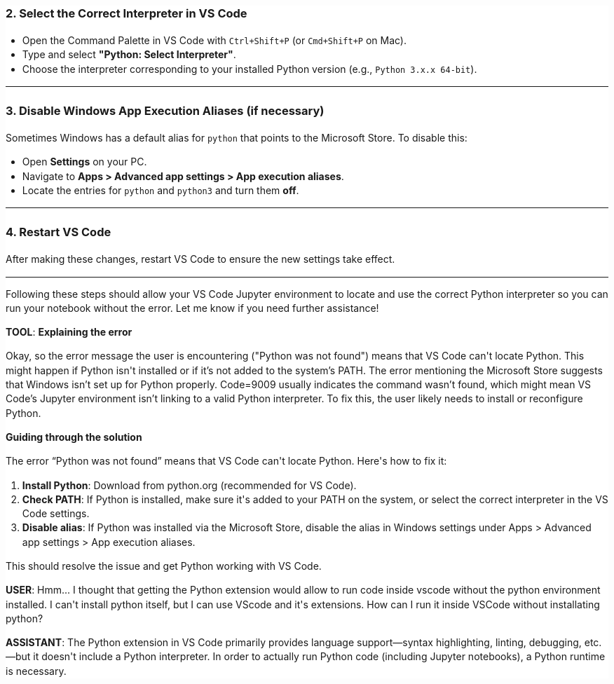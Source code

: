 
### **2. Select the Correct Interpreter in VS Code**
- Open the Command Palette in VS Code with `Ctrl+Shift+P` (or `Cmd+Shift+P` on Mac).  
- Type and select **"Python: Select Interpreter"**.  
- Choose the interpreter corresponding to your installed Python version (e.g., `Python 3.x.x 64-bit`).

---

### **3. Disable Windows App Execution Aliases (if necessary)**
Sometimes Windows has a default alias for `python` that points to the Microsoft Store. To disable this:
- Open **Settings** on your PC.  
- Navigate to **Apps > Advanced app settings > App execution aliases**.  
- Locate the entries for `python` and `python3` and turn them **off**.

---

### **4. Restart VS Code**
After making these changes, restart VS Code to ensure the new settings take effect.

---

Following these steps should allow your VS Code Jupyter environment to locate and use the correct Python interpreter so you can run your notebook without the error. Let me know if you need further assistance!

**TOOL**: **Explaining the error**

Okay, so the error message the user is encountering ("Python was not found") means that VS Code can't locate Python. This might happen if Python isn't installed or if it’s not added to the system’s PATH. The error mentioning the Microsoft Store suggests that Windows isn’t set up for Python properly. Code=9009 usually indicates the command wasn’t found, which might mean VS Code’s Jupyter environment isn’t linking to a valid Python interpreter. To fix this, the user likely needs to install or reconfigure Python.

**Guiding through the solution**

The error “Python was not found” means that VS Code can't locate Python. Here's how to fix it:

1. **Install Python**: Download from python.org (recommended for VS Code).
2. **Check PATH**: If Python is installed, make sure it's added to your PATH on the system, or select the correct interpreter in the VS Code settings.
3. **Disable alias**: If Python was installed via the Microsoft Store, disable the alias in Windows settings under Apps > Advanced app settings > App execution aliases.

This should resolve the issue and get Python working with VS Code.

**USER**: Hmm... I thought that getting the Python extension would allow to run code inside vscode without the python environment installed. I can't install python itself, but I can use VScode and it's extensions. How can I run it inside VSCode without installating python?

**ASSISTANT**: The Python extension in VS Code primarily provides language support—syntax highlighting, linting, debugging, etc.—but it doesn't include a Python interpreter. In order to actually run Python code (including Jupyter notebooks), a Python runtime is necessary.
